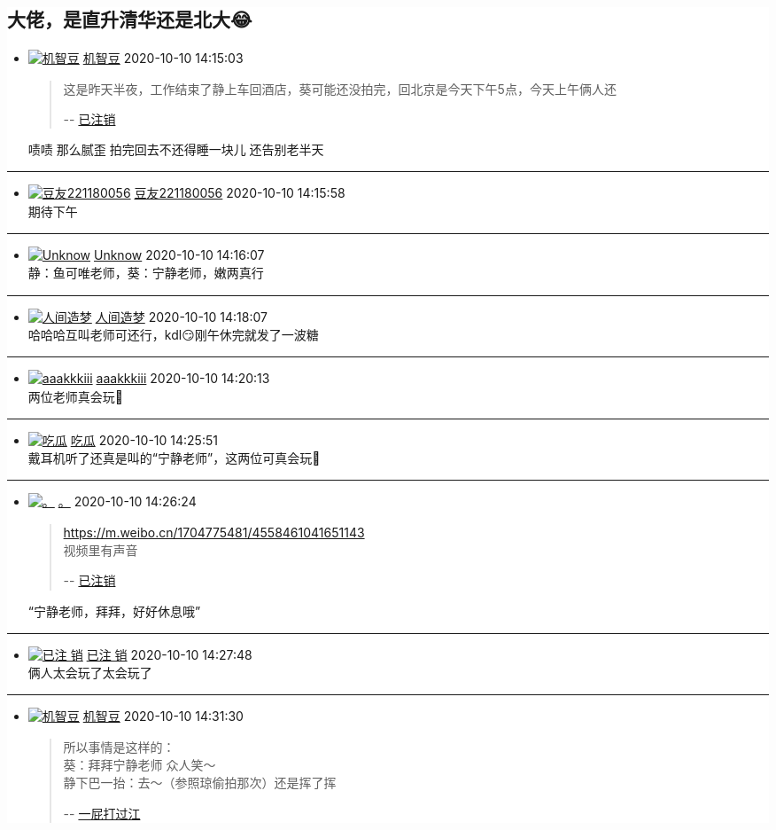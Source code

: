   大佬，是直升清华还是北大😂  
---
* [![机智豆](../../image/icon/u219579508-3.jpg)](https://www.douban.com/people/219579508/)    [机智豆](https://www.douban.com/people/219579508/)    2020-10-10 14:15:03  
  >这是昨天半夜，工作结束了静上车回酒店，葵可能还没拍完，回北京是今天下午5点，今天上午俩人还  
  >
  >-- [已注销](https://www.douban.com/people/187860590/)  
  
  啧啧 那么腻歪 拍完回去不还得睡一块儿 还告别老半天  
---
* [![豆友221180056](../../image/icon/u221180056-1.jpg)](https://www.douban.com/people/221180056/)    [豆友221180056](https://www.douban.com/people/221180056/)    2020-10-10 14:15:58  
  期待下午  
---
* [![Unknow](../../image/icon/u219306324-4.jpg)](https://www.douban.com/people/219306324/)    [Unknow](https://www.douban.com/people/219306324/)    2020-10-10 14:16:07  
  静：鱼可唯老师，葵：宁静老师，嫩两真行  
---
* [![人间造梦](../../image/icon/u205824373-4.jpg)](https://www.douban.com/people/205824373/)    [人间造梦](https://www.douban.com/people/205824373/)    2020-10-10 14:18:07  
  哈哈哈互叫老师可还行，kdl😏刚午休完就发了一波糖  
---
* [![aaakkkiii](../../image/icon/u50735862-89.jpg)](https://www.douban.com/people/aki102/)    [aaakkkiii](https://www.douban.com/people/aki102/)    2020-10-10 14:20:13  
  两位老师真会玩🐶  
---
* [![吃瓜](../../image/icon/u219893584-2.jpg)](https://www.douban.com/people/219893584/)    [吃瓜](https://www.douban.com/people/219893584/)    2020-10-10 14:25:51  
  戴耳机听了还真是叫的“宁静老师”，这两位可真会玩🤣  
---
* [![。](../../image/icon/u164210963-6.jpg)](https://www.douban.com/people/164210963/)    [。](https://www.douban.com/people/164210963/)    2020-10-10 14:26:24  
  >https://m.weibo.cn/1704775481/4558461041651143  
  >视频里有声音  
  >
  >-- [已注销](https://www.douban.com/people/187860590/)  
  
  “宁静老师，拜拜，好好休息哦”  
---
* [![已注 销](../../image/icon/u155947097-2.jpg)](https://www.douban.com/people/155947097/)    [已注 销](https://www.douban.com/people/155947097/)    2020-10-10 14:27:48  
  俩人太会玩了太会玩了  
---
* [![机智豆](../../image/icon/u219579508-3.jpg)](https://www.douban.com/people/219579508/)    [机智豆](https://www.douban.com/people/219579508/)    2020-10-10 14:31:30  
  >所以事情是这样的：  
  >葵：拜拜宁静老师 众人笑～  
  >静下巴一抬：去～（参照琼偷拍那次）还是挥了挥  
  >
  >-- [一屁打过江](https://www.douban.com/people/63220697/)  
  